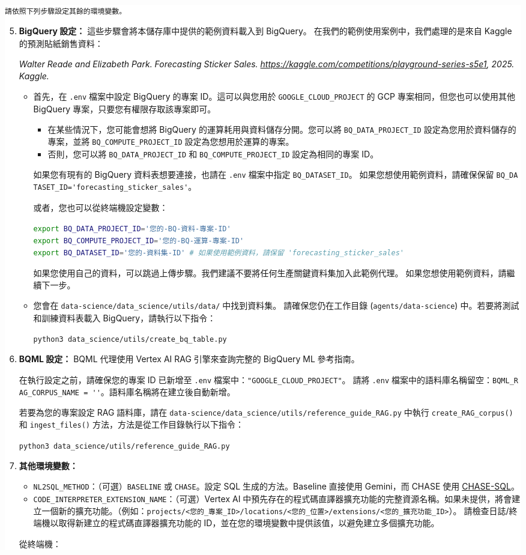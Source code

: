    請依照下列步驟設定其餘的環境變數。

5.  **BigQuery 設定：**
    這些步驟會將本儲存庫中提供的範例資料載入到 BigQuery。
    在我們的範例使用案例中，我們處理的是來自 Kaggle 的預測貼紙銷售資料：

    _Walter Reade and Elizabeth Park. Forecasting Sticker Sales. https://kaggle.com/competitions/playground-series-s5e1, 2025. Kaggle._

    *   首先，在 `.env` 檔案中設定 BigQuery 的專案 ID。這可以與您用於 `GOOGLE_CLOUD_PROJECT` 的 GCP 專案相同，但您也可以使用其他 BigQuery 專案，只要您有權限存取該專案即可。
        *   在某些情況下，您可能會想將 BigQuery 的運算耗用與資料儲存分開。您可以將 `BQ_DATA_PROJECT_ID` 設定為您用於資料儲存的專案，並將 `BQ_COMPUTE_PROJECT_ID` 設定為您想用於運算的專案。
        *   否則，您可以將 `BQ_DATA_PROJECT_ID` 和 `BQ_COMPUTE_PROJECT_ID` 設定為相同的專案 ID。

        如果您有現有的 BigQuery 資料表想要連接，也請在 `.env` 檔案中指定 `BQ_DATASET_ID`。
        如果您想使用範例資料，請確保保留 `BQ_DATASET_ID='forecasting_sticker_sales'`。

        或者，您也可以從終端機設定變數：

        ```bash
        export BQ_DATA_PROJECT_ID='您的-BQ-資料-專案-ID'
        export BQ_COMPUTE_PROJECT_ID='您的-BQ-運算-專案-ID'
        export BQ_DATASET_ID='您的-資料集-ID' # 如果使用範例資料，請保留 'forecasting_sticker_sales'
        ```

        如果您使用自己的資料，可以跳過上傳步驟。我們建議不要將任何生產關鍵資料集加入此範例代理。
        如果您想使用範例資料，請繼續下一步。

    *   您會在 `data-science/data_science/utils/data/` 中找到資料集。
        請確保您仍在工作目錄 (`agents/data-science`) 中。若要將測試和訓練資料表載入 BigQuery，請執行以下指令：
        ```bash
        python3 data_science/utils/create_bq_table.py
        ```


6.  **BQML 設定：**
    BQML 代理使用 Vertex AI RAG 引擎來查詢完整的 BigQuery ML 參考指南。

    在執行設定之前，請確保您的專案 ID 已新增至 `.env` 檔案中：`"GOOGLE_CLOUD_PROJECT"`。
    請將 `.env` 檔案中的語料庫名稱留空：`BQML_RAG_CORPUS_NAME = ''`。語料庫名稱將在建立後自動新增。

    若要為您的專案設定 RAG 語料庫，請在 `data-science/data_science/utils/reference_guide_RAG.py` 中執行 `create_RAG_corpus()` 和 `ingest_files()` 方法，方法是從工作目錄執行以下指令：

    ```bash
    python3 data_science/utils/reference_guide_RAG.py
    ```


7.  **其他環境變數：**

    *   `NL2SQL_METHOD`：（可選）`BASELINE` 或 `CHASE`。設定 SQL 生成的方法。Baseline 直接使用 Gemini，而 CHASE 使用 [CHASE-SQL](https://arxiv.org/abs/2410.01943)。
    *   `CODE_INTERPRETER_EXTENSION_NAME`：（可選）Vertex AI 中預先存在的程式碼直譯器擴充功能的完整資源名稱。如果未提供，將會建立一個新的擴充功能。（例如：`projects/<您的_專案_ID>/locations/<您的_位置>/extensions/<您的_擴充功能_ID>`）。
        請檢查日誌/終端機以取得新建立的程式碼直譯器擴充功能的 ID，並在您的環境變數中提供該值，以避免建立多個擴充功能。

    從終端機：
